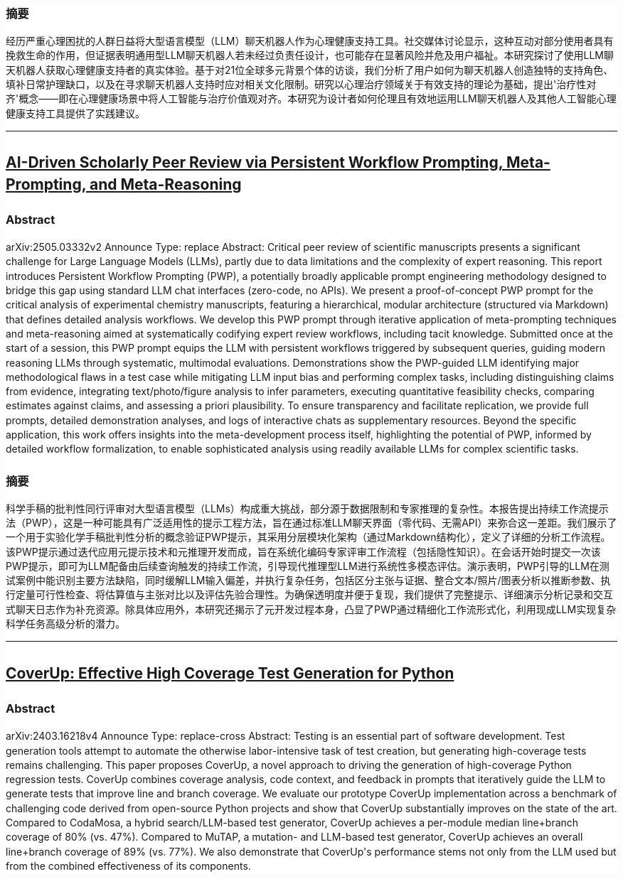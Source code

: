 ### 摘要
经历严重心理困扰的人群日益将大型语言模型（LLM）聊天机器人作为心理健康支持工具。社交媒体讨论显示，这种互动对部分使用者具有挽救生命的作用，但证据表明通用型LLM聊天机器人若未经过负责任设计，也可能存在显著风险并危及用户福祉。本研究探讨了使用LLM聊天机器人获取心理健康支持者的真实体验。基于对21位全球多元背景个体的访谈，我们分析了用户如何为聊天机器人创造独特的支持角色、填补日常护理缺口，以及在寻求聊天机器人支持时应对相关文化限制。研究以心理治疗领域关于有效支持的理论为基础，提出'治疗性对齐'概念——即在心理健康场景中将人工智能与治疗价值观对齐。本研究为设计者如何伦理且有效地运用LLM聊天机器人及其他人工智能心理健康支持工具提供了实践建议。

---

## [AI-Driven Scholarly Peer Review via Persistent Workflow Prompting, Meta-Prompting, and Meta-Reasoning](https://arxiv.org/abs/2505.03332)

### Abstract
arXiv:2505.03332v2 Announce Type: replace 
Abstract: Critical peer review of scientific manuscripts presents a significant challenge for Large Language Models (LLMs), partly due to data limitations and the complexity of expert reasoning. This report introduces Persistent Workflow Prompting (PWP), a potentially broadly applicable prompt engineering methodology designed to bridge this gap using standard LLM chat interfaces (zero-code, no APIs). We present a proof-of-concept PWP prompt for the critical analysis of experimental chemistry manuscripts, featuring a hierarchical, modular architecture (structured via Markdown) that defines detailed analysis workflows. We develop this PWP prompt through iterative application of meta-prompting techniques and meta-reasoning aimed at systematically codifying expert review workflows, including tacit knowledge. Submitted once at the start of a session, this PWP prompt equips the LLM with persistent workflows triggered by subsequent queries, guiding modern reasoning LLMs through systematic, multimodal evaluations. Demonstrations show the PWP-guided LLM identifying major methodological flaws in a test case while mitigating LLM input bias and performing complex tasks, including distinguishing claims from evidence, integrating text/photo/figure analysis to infer parameters, executing quantitative feasibility checks, comparing estimates against claims, and assessing a priori plausibility. To ensure transparency and facilitate replication, we provide full prompts, detailed demonstration analyses, and logs of interactive chats as supplementary resources. Beyond the specific application, this work offers insights into the meta-development process itself, highlighting the potential of PWP, informed by detailed workflow formalization, to enable sophisticated analysis using readily available LLMs for complex scientific tasks.

### 摘要
科学手稿的批判性同行评审对大型语言模型（LLMs）构成重大挑战，部分源于数据限制和专家推理的复杂性。本报告提出持续工作流提示法（PWP），这是一种可能具有广泛适用性的提示工程方法，旨在通过标准LLM聊天界面（零代码、无需API）来弥合这一差距。我们展示了一个用于实验化学手稿批判性分析的概念验证PWP提示，其采用分层模块化架构（通过Markdown结构化），定义了详细的分析工作流程。该PWP提示通过迭代应用元提示技术和元推理开发而成，旨在系统化编码专家评审工作流程（包括隐性知识）。在会话开始时提交一次该PWP提示，即可为LLM配备由后续查询触发的持续工作流，引导现代推理型LLM进行系统性多模态评估。演示表明，PWP引导的LLM在测试案例中能识别主要方法缺陷，同时缓解LLM输入偏差，并执行复杂任务，包括区分主张与证据、整合文本/照片/图表分析以推断参数、执行定量可行性检查、将估算值与主张对比以及评估先验合理性。为确保透明度并便于复现，我们提供了完整提示、详细演示分析记录和交互式聊天日志作为补充资源。除具体应用外，本研究还揭示了元开发过程本身，凸显了PWP通过精细化工作流形式化，利用现成LLM实现复杂科学任务高级分析的潜力。

---

## [CoverUp: Effective High Coverage Test Generation for Python](https://arxiv.org/abs/2403.16218)

### Abstract
arXiv:2403.16218v4 Announce Type: replace-cross 
Abstract: Testing is an essential part of software development. Test generation tools attempt to automate the otherwise labor-intensive task of test creation, but generating high-coverage tests remains challenging. This paper proposes CoverUp, a novel approach to driving the generation of high-coverage Python regression tests. CoverUp combines coverage analysis, code context, and feedback in prompts that iteratively guide the LLM to generate tests that improve line and branch coverage. We evaluate our prototype CoverUp implementation across a benchmark of challenging code derived from open-source Python projects and show that CoverUp substantially improves on the state of the art. Compared to CodaMosa, a hybrid search/LLM-based test generator, CoverUp achieves a per-module median line+branch coverage of 80% (vs. 47%). Compared to MuTAP, a mutation- and LLM-based test generator, CoverUp achieves an overall line+branch coverage of 89% (vs. 77%). We also demonstrate that CoverUp's performance stems not only from the LLM used but from the combined effectiveness of its components.
